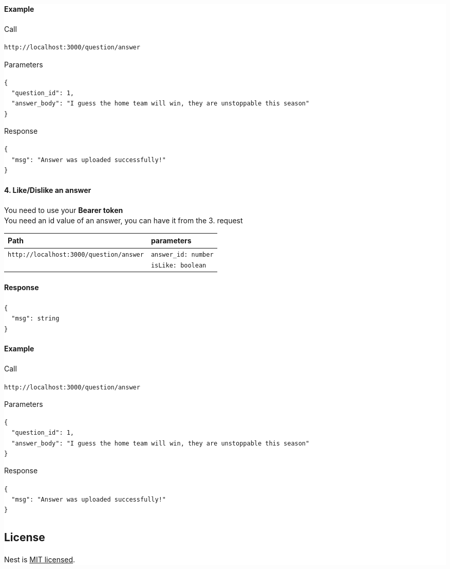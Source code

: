 #### Example
Call
```
http://localhost:3000/question/answer
```
Parameters
```
{
  "question_id": 1,
  "answer_body": "I guess the home team will win, they are unstoppable this season"
}
```
Response
```
{
  "msg": "Answer was uploaded successfully!"
}
```


#### 4. Like/Dislike an answer
You need to use your <b>Bearer token</b><br>
You need an id value of an answer, you can have it from the 3. request

| Path | parameters |
| :--- | :--- |
`http://localhost:3000/question/answer` | `answer_id: number`<br>`isLike: boolean` |

#### Response
```
{
  "msg": string
}
```

#### Example
Call
```
http://localhost:3000/question/answer
```
Parameters
```
{
  "question_id": 1,
  "answer_body": "I guess the home team will win, they are unstoppable this season"
}
```
Response
```
{
  "msg": "Answer was uploaded successfully!"
}
```

## License

Nest is [MIT licensed](LICENSE).

